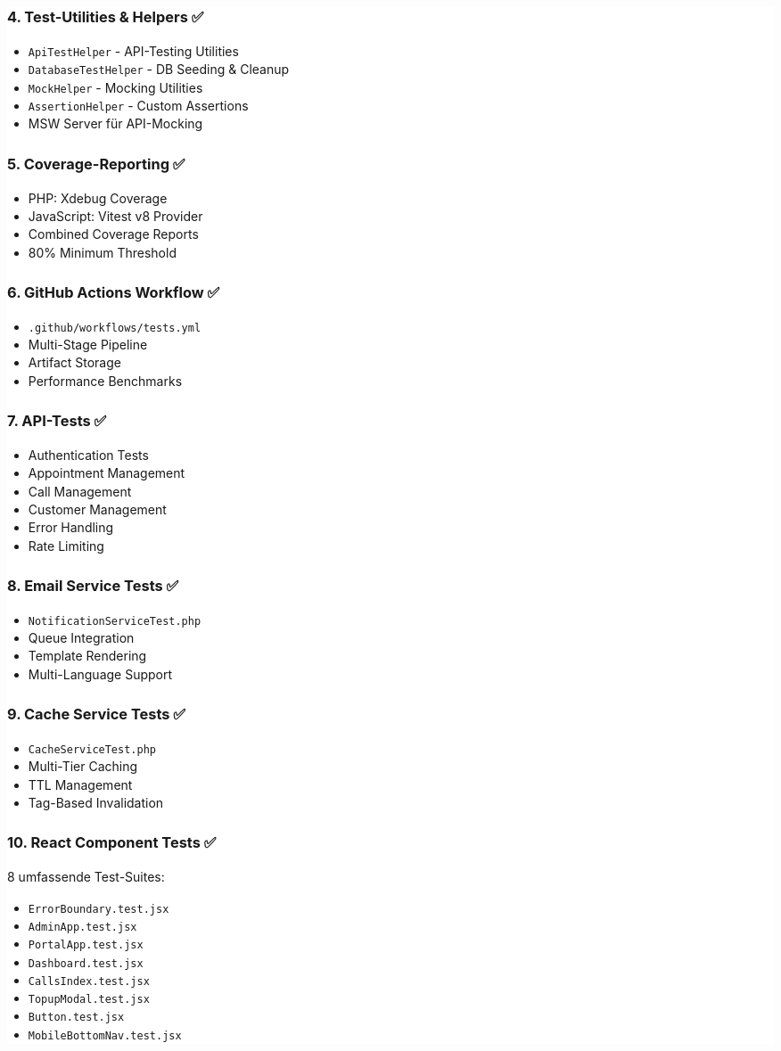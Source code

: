 ### 4. **Test-Utilities & Helpers** ✅
- `ApiTestHelper` - API-Testing Utilities
- `DatabaseTestHelper` - DB Seeding & Cleanup
- `MockHelper` - Mocking Utilities
- `AssertionHelper` - Custom Assertions
- MSW Server für API-Mocking

### 5. **Coverage-Reporting** ✅
- PHP: Xdebug Coverage
- JavaScript: Vitest v8 Provider
- Combined Coverage Reports
- 80% Minimum Threshold

### 6. **GitHub Actions Workflow** ✅
- `.github/workflows/tests.yml`
- Multi-Stage Pipeline
- Artifact Storage
- Performance Benchmarks

### 7. **API-Tests** ✅
- Authentication Tests
- Appointment Management
- Call Management
- Customer Management
- Error Handling
- Rate Limiting

### 8. **Email Service Tests** ✅
- `NotificationServiceTest.php`
- Queue Integration
- Template Rendering
- Multi-Language Support

### 9. **Cache Service Tests** ✅
- `CacheServiceTest.php`
- Multi-Tier Caching
- TTL Management
- Tag-Based Invalidation

### 10. **React Component Tests** ✅
8 umfassende Test-Suites:
- `ErrorBoundary.test.jsx`
- `AdminApp.test.jsx`
- `PortalApp.test.jsx`
- `Dashboard.test.jsx`
- `CallsIndex.test.jsx`
- `TopupModal.test.jsx`
- `Button.test.jsx`
- `MobileBottomNav.test.jsx`
